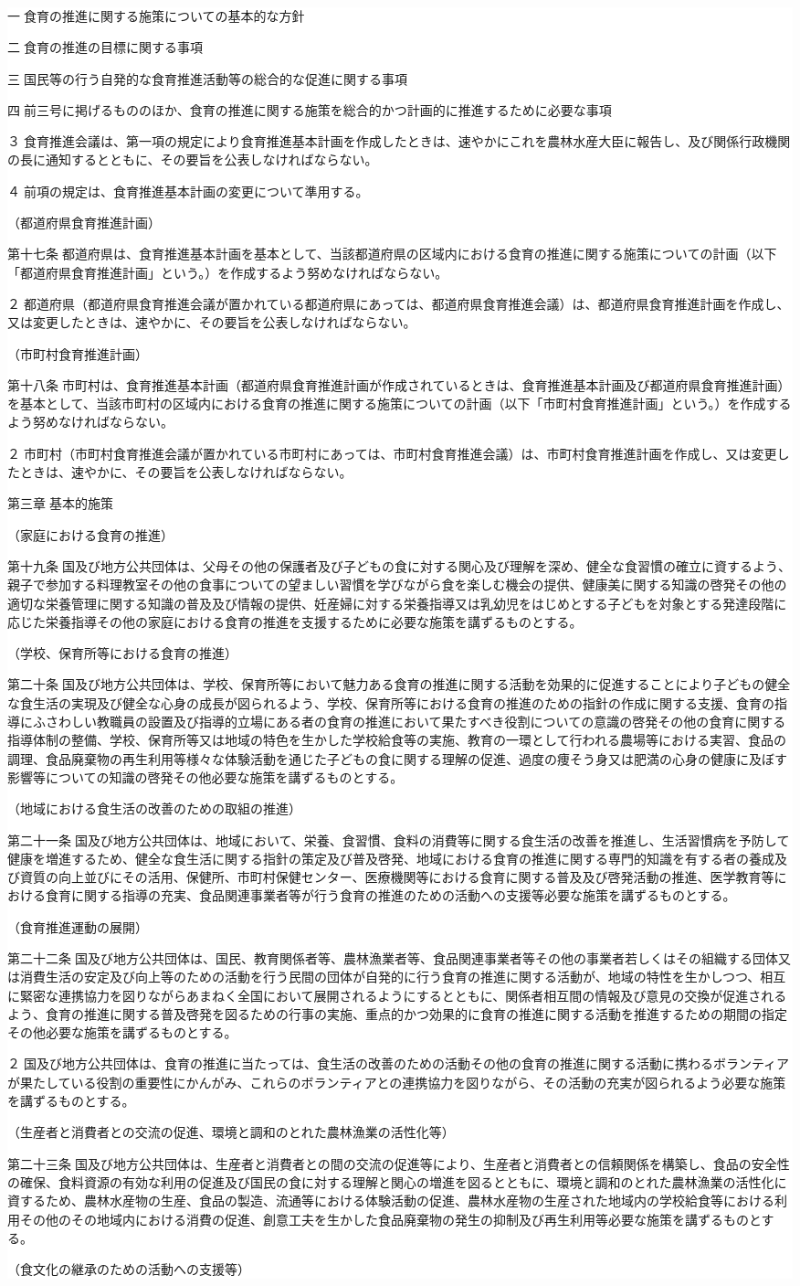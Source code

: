 一 食育の推進に関する施策についての基本的な方針

二 食育の推進の目標に関する事項

三 国民等の行う自発的な食育推進活動等の総合的な促進に関する事項

四 前三号に掲げるもののほか、食育の推進に関する施策を総合的かつ計画的に推進するために必要な事項

３ 食育推進会議は、第一項の規定により食育推進基本計画を作成したときは、速やかにこれを農林水産大臣に報告し、及び関係行政機関の長に通知するとともに、その要旨を公表しなければならない。

４ 前項の規定は、食育推進基本計画の変更について準用する。

（都道府県食育推進計画）

第十七条 都道府県は、食育推進基本計画を基本として、当該都道府県の区域内における食育の推進に関する施策についての計画（以下「都道府県食育推進計画」という。）を作成するよう努めなければならない。

２ 都道府県（都道府県食育推進会議が置かれている都道府県にあっては、都道府県食育推進会議）は、都道府県食育推進計画を作成し、又は変更したときは、速やかに、その要旨を公表しなければならない。

（市町村食育推進計画）

第十八条 市町村は、食育推進基本計画（都道府県食育推進計画が作成されているときは、食育推進基本計画及び都道府県食育推進計画）を基本として、当該市町村の区域内における食育の推進に関する施策についての計画（以下「市町村食育推進計画」という。）を作成するよう努めなければならない。

２ 市町村（市町村食育推進会議が置かれている市町村にあっては、市町村食育推進会議）は、市町村食育推進計画を作成し、又は変更したときは、速やかに、その要旨を公表しなければならない。

第三章 基本的施策

（家庭における食育の推進）

第十九条 国及び地方公共団体は、父母その他の保護者及び子どもの食に対する関心及び理解を深め、健全な食習慣の確立に資するよう、親子で参加する料理教室その他の食事についての望ましい習慣を学びながら食を楽しむ機会の提供、健康美に関する知識の啓発その他の適切な栄養管理に関する知識の普及及び情報の提供、妊産婦に対する栄養指導又は乳幼児をはじめとする子どもを対象とする発達段階に応じた栄養指導その他の家庭における食育の推進を支援するために必要な施策を講ずるものとする。

（学校、保育所等における食育の推進）

第二十条 国及び地方公共団体は、学校、保育所等において魅力ある食育の推進に関する活動を効果的に促進することにより子どもの健全な食生活の実現及び健全な心身の成長が図られるよう、学校、保育所等における食育の推進のための指針の作成に関する支援、食育の指導にふさわしい教職員の設置及び指導的立場にある者の食育の推進において果たすべき役割についての意識の啓発その他の食育に関する指導体制の整備、学校、保育所等又は地域の特色を生かした学校給食等の実施、教育の一環として行われる農場等における実習、食品の調理、食品廃棄物の再生利用等様々な体験活動を通じた子どもの食に関する理解の促進、過度の痩そう身又は肥満の心身の健康に及ぼす影響等についての知識の啓発その他必要な施策を講ずるものとする。

（地域における食生活の改善のための取組の推進）

第二十一条 国及び地方公共団体は、地域において、栄養、食習慣、食料の消費等に関する食生活の改善を推進し、生活習慣病を予防して健康を増進するため、健全な食生活に関する指針の策定及び普及啓発、地域における食育の推進に関する専門的知識を有する者の養成及び資質の向上並びにその活用、保健所、市町村保健センター、医療機関等における食育に関する普及及び啓発活動の推進、医学教育等における食育に関する指導の充実、食品関連事業者等が行う食育の推進のための活動への支援等必要な施策を講ずるものとする。

（食育推進運動の展開）

第二十二条 国及び地方公共団体は、国民、教育関係者等、農林漁業者等、食品関連事業者等その他の事業者若しくはその組織する団体又は消費生活の安定及び向上等のための活動を行う民間の団体が自発的に行う食育の推進に関する活動が、地域の特性を生かしつつ、相互に緊密な連携協力を図りながらあまねく全国において展開されるようにするとともに、関係者相互間の情報及び意見の交換が促進されるよう、食育の推進に関する普及啓発を図るための行事の実施、重点的かつ効果的に食育の推進に関する活動を推進するための期間の指定その他必要な施策を講ずるものとする。

２ 国及び地方公共団体は、食育の推進に当たっては、食生活の改善のための活動その他の食育の推進に関する活動に携わるボランティアが果たしている役割の重要性にかんがみ、これらのボランティアとの連携協力を図りながら、その活動の充実が図られるよう必要な施策を講ずるものとする。

（生産者と消費者との交流の促進、環境と調和のとれた農林漁業の活性化等）

第二十三条 国及び地方公共団体は、生産者と消費者との間の交流の促進等により、生産者と消費者との信頼関係を構築し、食品の安全性の確保、食料資源の有効な利用の促進及び国民の食に対する理解と関心の増進を図るとともに、環境と調和のとれた農林漁業の活性化に資するため、農林水産物の生産、食品の製造、流通等における体験活動の促進、農林水産物の生産された地域内の学校給食等における利用その他のその地域内における消費の促進、創意工夫を生かした食品廃棄物の発生の抑制及び再生利用等必要な施策を講ずるものとする。

（食文化の継承のための活動への支援等）
